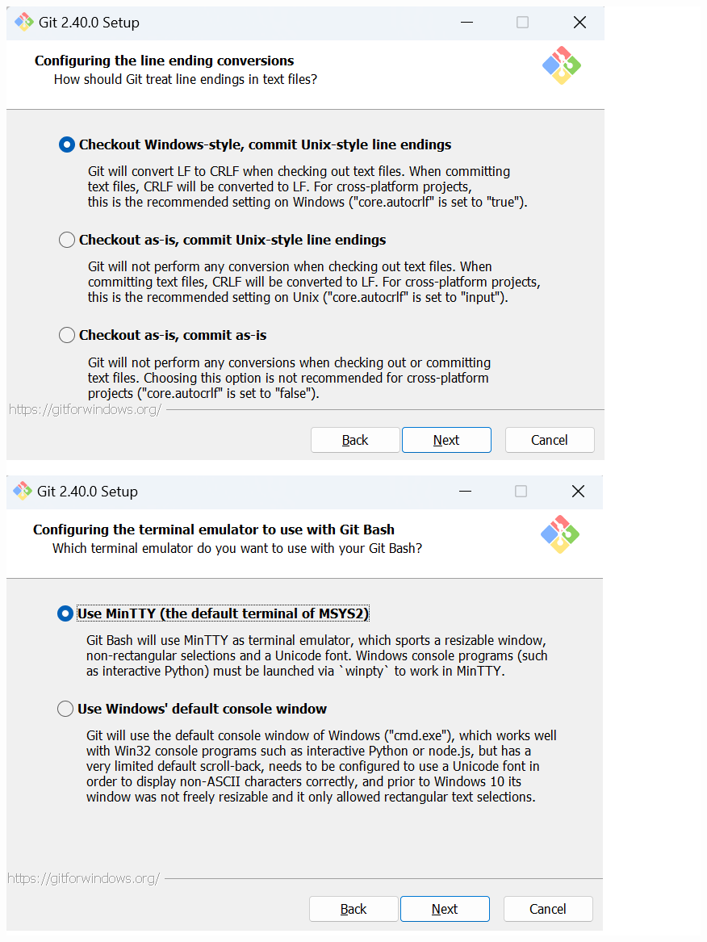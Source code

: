 

![image-20231123112649640](.\img\image-20231123112649640.png)     

![image-20231123112702585](.\img\image-20231123112702585.png)
